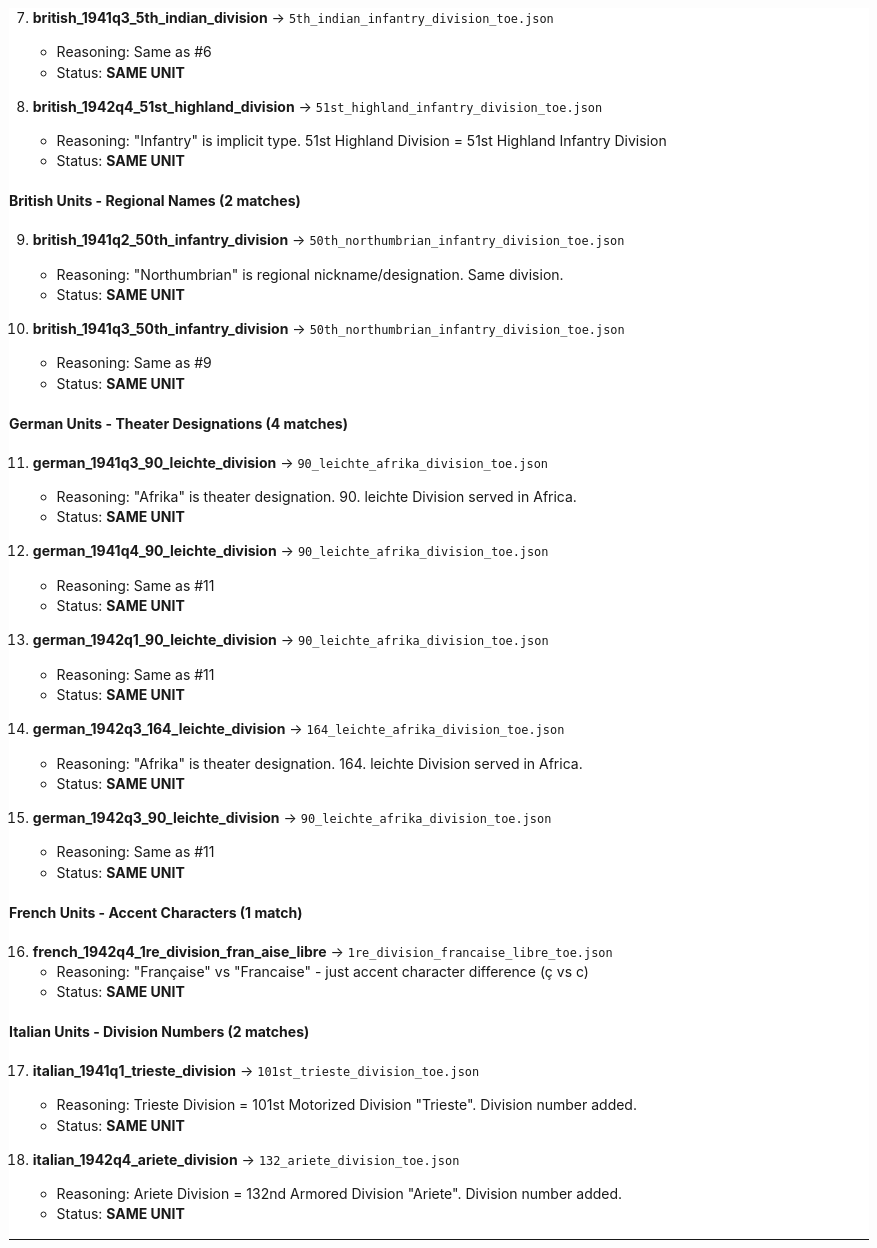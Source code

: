 7. **british_1941q3_5th_indian_division** → `5th_indian_infantry_division_toe.json`
   - Reasoning: Same as #6
   - Status: **SAME UNIT**

8. **british_1942q4_51st_highland_division** → `51st_highland_infantry_division_toe.json`
   - Reasoning: "Infantry" is implicit type. 51st Highland Division = 51st Highland Infantry Division
   - Status: **SAME UNIT**

#### British Units - Regional Names (2 matches)

9. **british_1941q2_50th_infantry_division** → `50th_northumbrian_infantry_division_toe.json`
   - Reasoning: "Northumbrian" is regional nickname/designation. Same division.
   - Status: **SAME UNIT**

10. **british_1941q3_50th_infantry_division** → `50th_northumbrian_infantry_division_toe.json`
    - Reasoning: Same as #9
    - Status: **SAME UNIT**

#### German Units - Theater Designations (4 matches)

11. **german_1941q3_90_leichte_division** → `90_leichte_afrika_division_toe.json`
    - Reasoning: "Afrika" is theater designation. 90. leichte Division served in Africa.
    - Status: **SAME UNIT**

12. **german_1941q4_90_leichte_division** → `90_leichte_afrika_division_toe.json`
    - Reasoning: Same as #11
    - Status: **SAME UNIT**

13. **german_1942q1_90_leichte_division** → `90_leichte_afrika_division_toe.json`
    - Reasoning: Same as #11
    - Status: **SAME UNIT**

14. **german_1942q3_164_leichte_division** → `164_leichte_afrika_division_toe.json`
    - Reasoning: "Afrika" is theater designation. 164. leichte Division served in Africa.
    - Status: **SAME UNIT**

15. **german_1942q3_90_leichte_division** → `90_leichte_afrika_division_toe.json`
    - Reasoning: Same as #11
    - Status: **SAME UNIT**

#### French Units - Accent Characters (1 match)

16. **french_1942q4_1re_division_fran_aise_libre** → `1re_division_francaise_libre_toe.json`
    - Reasoning: "Française" vs "Francaise" - just accent character difference (ç vs c)
    - Status: **SAME UNIT**

#### Italian Units - Division Numbers (2 matches)

17. **italian_1941q1_trieste_division** → `101st_trieste_division_toe.json`
    - Reasoning: Trieste Division = 101st Motorized Division "Trieste". Division number added.
    - Status: **SAME UNIT**

18. **italian_1942q4_ariete_division** → `132_ariete_division_toe.json`
    - Reasoning: Ariete Division = 132nd Armored Division "Ariete". Division number added.
    - Status: **SAME UNIT**

---
